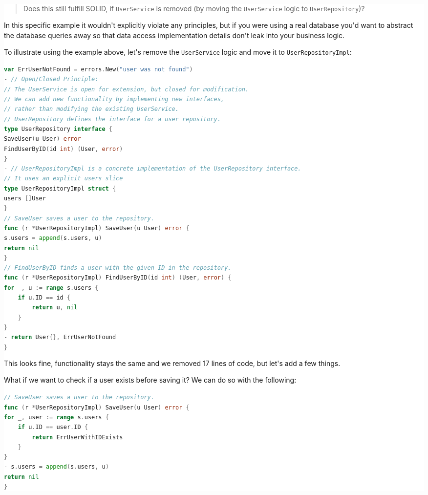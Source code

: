 > Does this still fulfill SOLID, if `UserService` is removed (by moving the `UserService` logic to `UserRepository`)?

In this specific example it wouldn't explicitly violate any principles, but if you were using a real database you'd want to abstract the database queries away so that data access implementation details don't leak into your business logic.

To illustrate using the example above, let's remove the `UserService` logic and move it to `UserRepositoryImpl`:

```go
var ErrUserNotFound = errors.New("user was not found")
- // Open/Closed Principle:
// The UserService is open for extension, but closed for modification.
// We can add new functionality by implementing new interfaces,
// rather than modifying the existing UserService.
// UserRepository defines the interface for a user repository.
type UserRepository interface {
SaveUser(u User) error
FindUserByID(id int) (User, error)
}
- // UserRepositoryImpl is a concrete implementation of the UserRepository interface.
// It uses an explicit users slice
type UserRepositoryImpl struct {
users []User
}
// SaveUser saves a user to the repository.
func (r *UserRepositoryImpl) SaveUser(u User) error {
s.users = append(s.users, u)
return nil
}
// FindUserByID finds a user with the given ID in the repository.
func (r *UserRepositoryImpl) FindUserByID(id int) (User, error) {
for _, u := range s.users {
    if u.ID == id {
        return u, nil
    }
}
- return User{}, ErrUserNotFound
}
```

This looks fine, functionality stays the same and we removed 17 lines of code, but let's add a few things.

What if we want to check if a user exists before saving it? We can do so with the following:

```go
// SaveUser saves a user to the repository.
func (r *UserRepositoryImpl) SaveUser(u User) error {
for _, user := range s.users {
    if u.ID == user.ID {
        return ErrUserWithIDExists
    }
}
- s.users = append(s.users, u)
return nil
}
```
